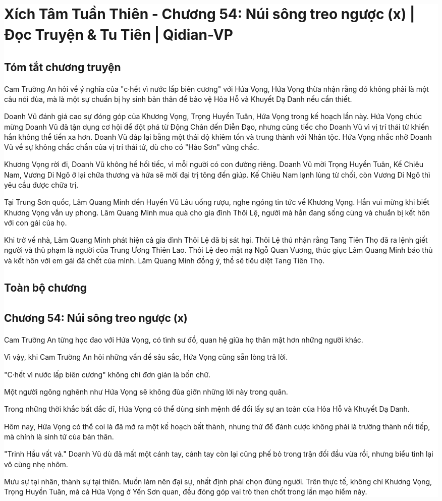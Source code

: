 # Xích Tâm Tuần Thiên - Chương 54: Núi sông treo ngược (x) | Đọc Truyện & Tu Tiên | Qidian-VP



## Tóm tắt chương truyện

Cam Trường An hỏi về ý nghĩa của "c·hết vì nước lấp biên cương" với Hứa Vọng, Hứa Vọng thừa nhận rằng đó không phải là một câu nói đùa, mà là một sự chuẩn bị hy sinh bản thân để bảo vệ Hỏa Hỗ và Khuyết Dạ Danh nếu cần thiết.

Doanh Vũ đánh giá cao sự đóng góp của Khương Vọng, Trọng Huyền Tuân, Hứa Vọng trong kế hoạch lần này. Hứa Vọng chúc mừng Doanh Vũ đã tận dụng cơ hội để đột phá từ Động Chân đến Diễn Đạo, nhưng cũng tiếc cho Doanh Vũ vì vị trí thái tử khiến hắn không thể tiến xa hơn. Doanh Vũ đáp lại bằng một thái độ khiêm tốn và trung thành với Nhân tộc. Hứa Vọng nhắc nhở Doanh Vũ về sự không chắc chắn của vị trí thái tử, dù cho có "Hào Sơn" vững chắc.

Khương Vọng rời đi, Doanh Vũ không hề hối tiếc, vì mỗi người có con đường riêng. Doanh Vũ mời Trọng Huyền Tuân, Kế Chiêu Nam, Vương Di Ngô ở lại chữa thương và hứa sẽ mời đại trị tông đến giúp. Kế Chiêu Nam lạnh lùng từ chối, còn Vương Di Ngô thì yêu cầu được chữa trị.

Tại Trung Sơn quốc, Lâm Quang Minh đến Huyền Vũ Lâu uống rượu, nghe ngóng tin tức về Khương Vọng. Hắn vui mừng khi biết Khương Vọng vẫn uy phong. Lâm Quang Minh mua quà cho gia đình Thôi Lệ, người mà hắn đang sống cùng và chuẩn bị kết hôn với con gái của họ.

Khi trở về nhà, Lâm Quang Minh phát hiện cả gia đình Thôi Lệ đã bị sát hại. Thôi Lệ thú nhận rằng Tang Tiên Thọ đã ra lệnh giết người và thủ phạm là người của Trung Ương Thiên Lao. Thôi Lệ đeo mặt nạ Ngỗ Quan Vương, thúc giục Lâm Quang Minh báo thù và kết hôn với em gái đã chết của mình. Lâm Quang Minh đồng ý, thề sẽ tiêu diệt Tang Tiên Thọ.


## Toàn bộ chương

## Chương 54: Núi sông treo ngược (x)

Cam Trường An từng học đao với Hứa Vọng, có tình sư đồ, quan hệ giữa họ thân mật hơn những người khác.

Vì vậy, khi Cam Trường An hỏi những vấn đề sâu sắc, Hứa Vọng cũng sẵn lòng trả lời.

"C·hết vì nước lấp biên cương" không chỉ đơn giản là bốn chữ.

Một người ngông nghênh như Hứa Vọng sẽ không đùa giỡn những lời này trong quân.

Trong những thời khắc bất đắc dĩ, Hứa Vọng có thể dùng sinh mệnh để đổi lấy sự an toàn của Hỏa Hỗ và Khuyết Dạ Danh.

Hôm nay, Hứa Vọng có thể coi là đã mở ra một kế hoạch bất thành, nhưng thứ để đánh cược không phải là trường thành nối tiếp, mà chính là sinh tử của bản thân.

"Trinh Hầu vất vả." Doanh Vũ dù đã mất một cánh tay, cánh tay còn lại cũng phế bỏ trong trận đối đầu vừa rồi, nhưng biểu tình lại vô cùng nhẹ nhõm.

Mưu sự tại nhân, thành sự tại thiên. Muốn làm nên đại sự, nhất định phải chọn đúng người. Trên thực tế, không chỉ Khương Vọng, Trọng Huyền Tuân, mà cả Hứa Vọng ở Yến Sơn quan, đều đóng góp vai trò then chốt trong lần mạo hiểm này.
